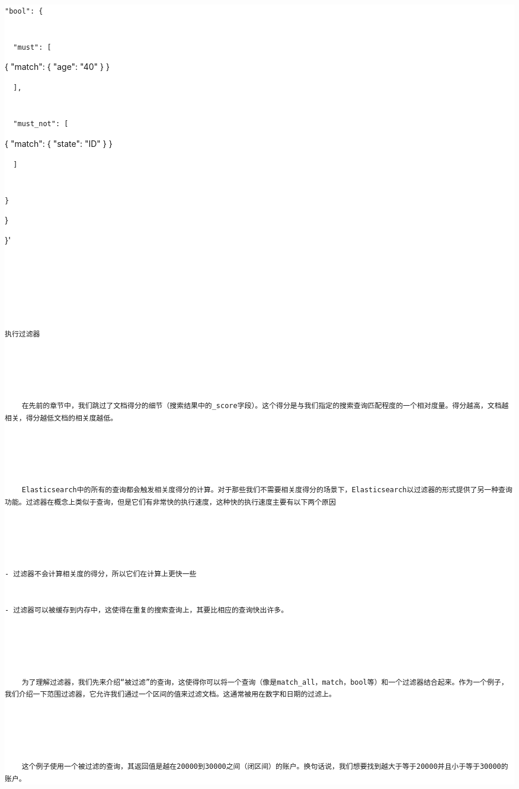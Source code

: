     "bool": {


      "must": [


{ "match": { "age": "40" } }


      ],


      "must_not": [


{ "match": { "state": "ID" } }


      ]


    }


  }


}'

```



    


执行过滤器


    


    在先前的章节中，我们跳过了文档得分的细节（搜索结果中的_score字段）。这个得分是与我们指定的搜索查询匹配程度的一个相对度量。得分越高，文档越相关，得分越低文档的相关度越低。


    


    Elasticsearch中的所有的查询都会触发相关度得分的计算。对于那些我们不需要相关度得分的场景下，Elasticsearch以过滤器的形式提供了另一种查询功能。过滤器在概念上类似于查询，但是它们有非常快的执行速度，这种快的执行速度主要有以下两个原因


    


- 过滤器不会计算相关度的得分，所以它们在计算上更快一些


- 过滤器可以被缓存到内存中，这使得在重复的搜索查询上，其要比相应的查询快出许多。





    为了理解过滤器，我们先来介绍“被过滤”的查询，这使得你可以将一个查询（像是match_all，match，bool等）和一个过滤器结合起来。作为一个例子，我们介绍一下范围过滤器，它允许我们通过一个区间的值来过滤文档。这通常被用在数字和日期的过滤上。


    


    这个例子使用一个被过滤的查询，其返回值是越在20000到30000之间（闭区间）的账户。换句话说，我们想要找到越大于等于20000并且小于等于30000的账户。
```